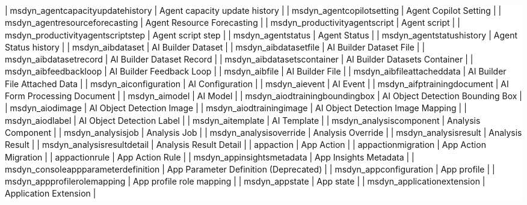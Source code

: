 | msdyn_agentcapacityupdatehistory                | Agent capacity update history                  |
| msdyn_agentcopilotsetting                       | Agent Copilot Setting                          |
| msdyn_agentresourceforecasting                  | Agent Resource Forecasting                     |
| msdyn_productivityagentscript                   | Agent script                                   |
| msdyn_productivityagentscriptstep               | Agent script step                              |
| msdyn_agentstatus                               | Agent Status                                   |
| msdyn_agentstatushistory                        | Agent Status history                           |
| msdyn_aibdataset                                | AI Builder Dataset                             |
| msdyn_aibdatasetfile                            | AI Builder Dataset File                        |
| msdyn_aibdatasetrecord                          | AI Builder Dataset Record                      |
| msdyn_aibdatasetscontainer                      | AI Builder Datasets Container                  |
| msdyn_aibfeedbackloop                           | AI Builder Feedback Loop                       |
| msdyn_aibfile                                   | AI Builder File                                |
| msdyn_aibfileattacheddata                       | AI Builder File Attached Data                  |
| msdyn_aiconfiguration                           | AI Configuration                               |
| msdyn_aievent                                   | AI Event                                       |
| msdyn_aifptrainingdocument                      | AI Form Processing Document                    |
| msdyn_aimodel                                   | AI Model                                       |
| msdyn_aiodtrainingboundingbox                   | AI Object Detection Bounding Box               |
| msdyn_aiodimage                                 | AI Object Detection Image                      |
| msdyn_aiodtrainingimage                         | AI Object Detection Image Mapping              |
| msdyn_aiodlabel                                 | AI Object Detection Label                      |
| msdyn_aitemplate                                | AI Template                                    |
| msdyn_analysiscomponent                         | Analysis Component                             |
| msdyn_analysisjob                               | Analysis Job                                   |
| msdyn_analysisoverride                          | Analysis Override                              |
| msdyn_analysisresult                            | Analysis Result                                |
| msdyn_analysisresultdetail                      | Analysis Result Detail                         |
| appaction                                       | App Action                                     |
| appactionmigration                              | App Action Migration                           |
| appactionrule                                   | App Action Rule                                |
| msdyn_appinsightsmetadata                       | App Insights Metadata                          |
| msdyn_consoleappparameterdefinition             | App Parameter Definition (Deprecated)          |
| msdyn_appconfiguration                          | App profile                                    |
| msdyn_appprofilerolemapping                     | App profile role mapping                       |
| msdyn_appstate                                  | App state                                      |
| msdyn_applicationextension                      | Application Extension                          |